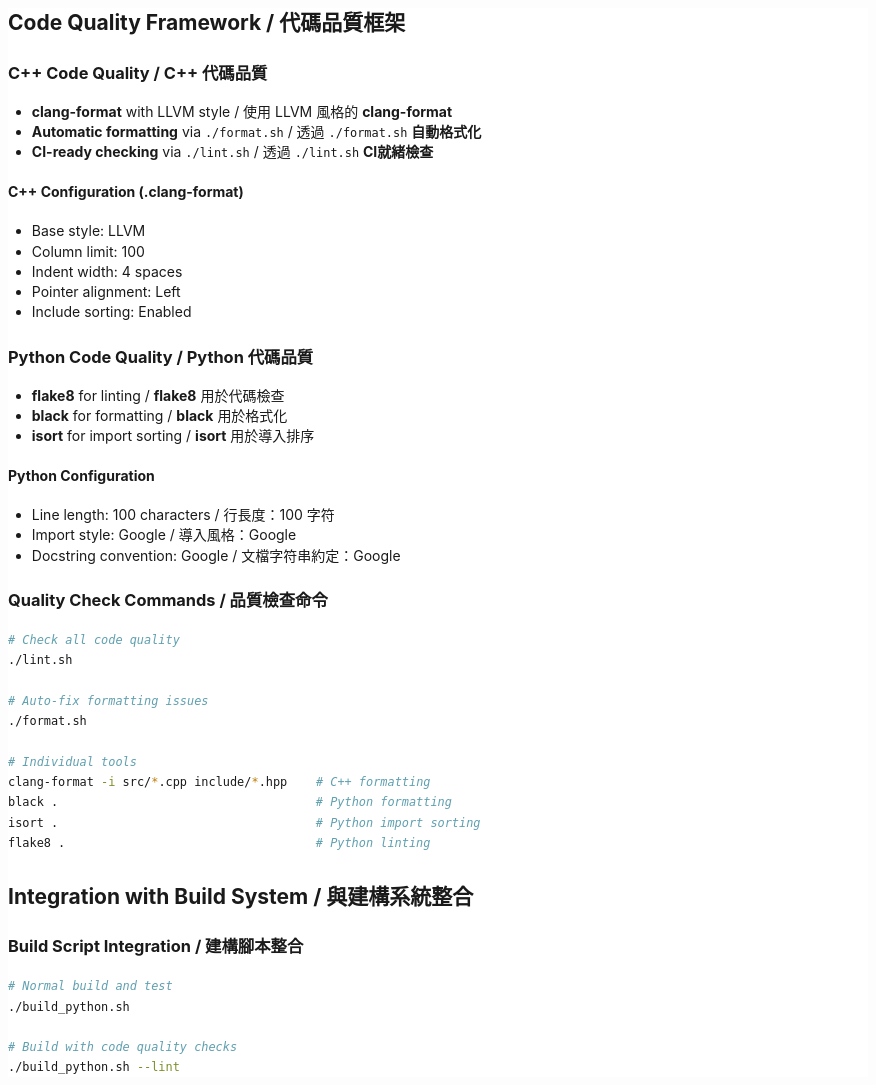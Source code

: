 ## Code Quality Framework / 代碼品質框架

### C++ Code Quality / C++ 代碼品質

- **clang-format** with LLVM style / 使用 LLVM 風格的 **clang-format**
- **Automatic formatting** via `./format.sh` / 透過 `./format.sh` **自動格式化**
- **CI-ready checking** via `./lint.sh` / 透過 `./lint.sh` **CI就緒檢查**

#### C++ Configuration (.clang-format)
- Base style: LLVM
- Column limit: 100
- Indent width: 4 spaces
- Pointer alignment: Left
- Include sorting: Enabled

### Python Code Quality / Python 代碼品質

- **flake8** for linting / **flake8** 用於代碼檢查
- **black** for formatting / **black** 用於格式化
- **isort** for import sorting / **isort** 用於導入排序

#### Python Configuration
- Line length: 100 characters / 行長度：100 字符
- Import style: Google / 導入風格：Google
- Docstring convention: Google / 文檔字符串約定：Google

### Quality Check Commands / 品質檢查命令

```bash
# Check all code quality
./lint.sh

# Auto-fix formatting issues
./format.sh

# Individual tools
clang-format -i src/*.cpp include/*.hpp    # C++ formatting
black .                                    # Python formatting
isort .                                    # Python import sorting
flake8 .                                   # Python linting
```

## Integration with Build System / 與建構系統整合

### Build Script Integration / 建構腳本整合

```bash
# Normal build and test
./build_python.sh

# Build with code quality checks
./build_python.sh --lint
```
